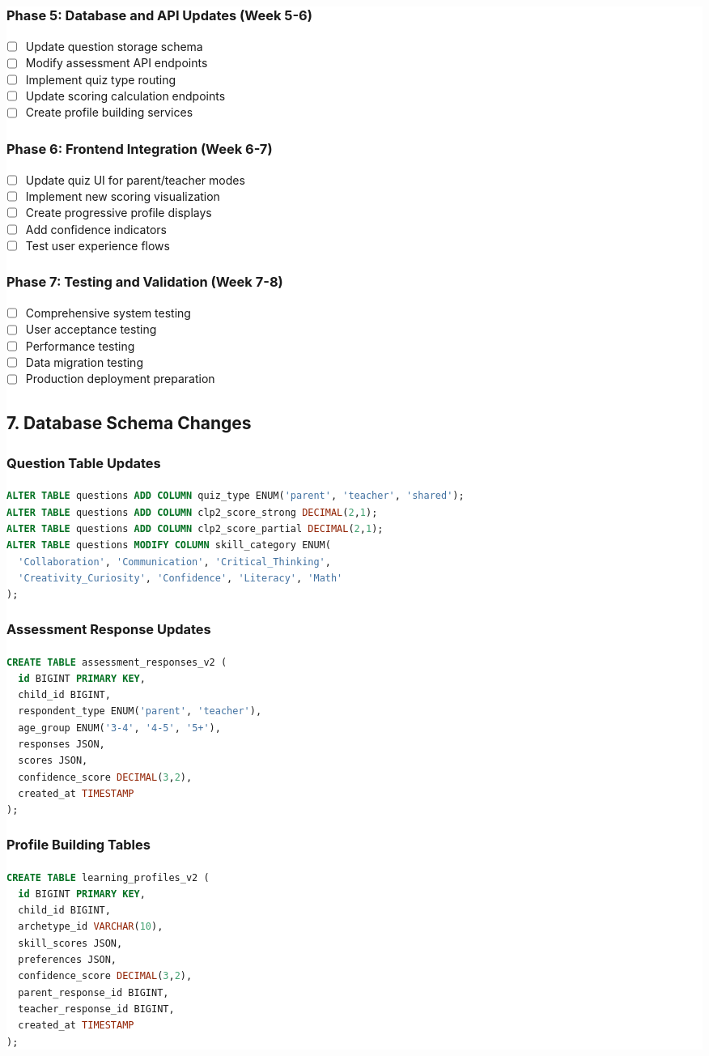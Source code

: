 ### Phase 5: Database and API Updates (Week 5-6)
- [ ] Update question storage schema
- [ ] Modify assessment API endpoints
- [ ] Implement quiz type routing
- [ ] Update scoring calculation endpoints
- [ ] Create profile building services

### Phase 6: Frontend Integration (Week 6-7)
- [ ] Update quiz UI for parent/teacher modes
- [ ] Implement new scoring visualization
- [ ] Create progressive profile displays
- [ ] Add confidence indicators
- [ ] Test user experience flows

### Phase 7: Testing and Validation (Week 7-8)
- [ ] Comprehensive system testing
- [ ] User acceptance testing
- [ ] Performance testing
- [ ] Data migration testing
- [ ] Production deployment preparation

## 7. Database Schema Changes

### Question Table Updates
```sql
ALTER TABLE questions ADD COLUMN quiz_type ENUM('parent', 'teacher', 'shared');
ALTER TABLE questions ADD COLUMN clp2_score_strong DECIMAL(2,1);
ALTER TABLE questions ADD COLUMN clp2_score_partial DECIMAL(2,1);
ALTER TABLE questions MODIFY COLUMN skill_category ENUM(
  'Collaboration', 'Communication', 'Critical_Thinking', 
  'Creativity_Curiosity', 'Confidence', 'Literacy', 'Math'
);
```

### Assessment Response Updates
```sql
CREATE TABLE assessment_responses_v2 (
  id BIGINT PRIMARY KEY,
  child_id BIGINT,
  respondent_type ENUM('parent', 'teacher'),
  age_group ENUM('3-4', '4-5', '5+'),
  responses JSON,
  scores JSON,
  confidence_score DECIMAL(3,2),
  created_at TIMESTAMP
);
```

### Profile Building Tables
```sql
CREATE TABLE learning_profiles_v2 (
  id BIGINT PRIMARY KEY,
  child_id BIGINT,
  archetype_id VARCHAR(10),
  skill_scores JSON,
  preferences JSON,
  confidence_score DECIMAL(3,2),
  parent_response_id BIGINT,
  teacher_response_id BIGINT,
  created_at TIMESTAMP
);
```
